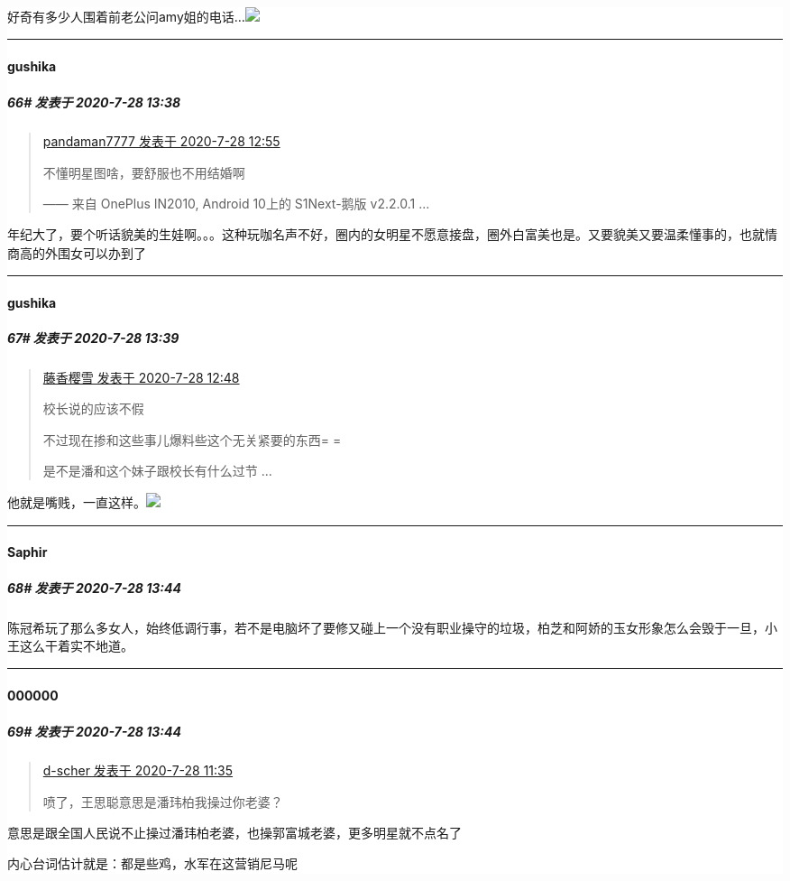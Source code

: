 
好奇有多少人围着前老公问amy姐的电话…<img src="https://static.saraba1st.com/image/smiley/face2017/053.png" referrerpolicy="no-referrer">


-----

####  gushika  
##### 66#       发表于 2020-7-28 13:38


<blockquote><a href="httphttps://bbs.saraba1st.com/2b/forum.php?mod=redirect&amp;goto=findpost&amp;pid=48238182&amp;ptid=1951923" target="_blank">pandaman7777 发表于 2020-7-28 12:55</a>

不懂明星图啥，要舒服也不用结婚啊


—— 来自 OnePlus IN2010, Android 10上的 S1Next-鹅版 v2.2.0.1 ...</blockquote>
年纪大了，要个听话貌美的生娃啊。。。这种玩咖名声不好，圈内的女明星不愿意接盘，圈外白富美也是。又要貌美又要温柔懂事的，也就情商高的外围女可以办到了


-----

####  gushika  
##### 67#       发表于 2020-7-28 13:39


<blockquote><a href="httphttps://bbs.saraba1st.com/2b/forum.php?mod=redirect&amp;goto=findpost&amp;pid=48238118&amp;ptid=1951923" target="_blank">藤香樱雪 发表于 2020-7-28 12:48</a>

校长说的应该不假

不过现在掺和这些事儿爆料些这个无关紧要的东西= =

是不是潘和这个妹子跟校长有什么过节 ...</blockquote>
他就是嘴贱，一直这样。<img src="https://static.saraba1st.com/image/smiley/face2017/018.png" referrerpolicy="no-referrer">


-----

####  Saphir  
##### 68#       发表于 2020-7-28 13:44


陈冠希玩了那么多女人，始终低调行事，若不是电脑坏了要修又碰上一个没有职业操守的垃圾，柏芝和阿娇的玉女形象怎么会毁于一旦，小王这么干着实不地道。


-----

####  000000  
##### 69#       发表于 2020-7-28 13:44


<blockquote><a href="httphttps://bbs.saraba1st.com/2b/forum.php?mod=redirect&amp;goto=findpost&amp;pid=48237275&amp;ptid=1951923" target="_blank">d-scher 发表于 2020-7-28 11:35</a>

喷了，王思聪意思是潘玮柏我操过你老婆？</blockquote>
意思是跟全国人民说不止操过潘玮柏老婆，也操郭富城老婆，更多明星就不点名了


内心台词估计就是：都是些鸡，水军在这营销尼马呢
